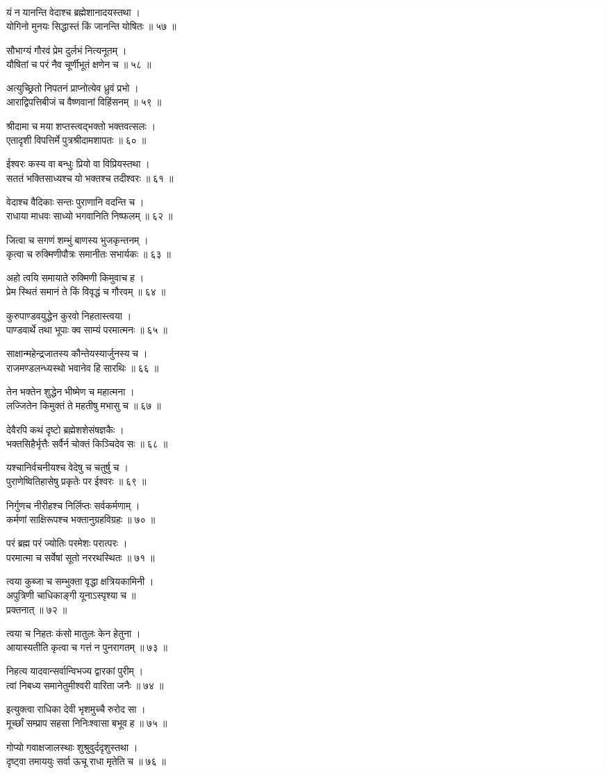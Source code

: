 यं न यानन्ति वेदाश्च ब्रह्मेशानादयस्तथा ।  
योगिनो मुनयः सिद्धास्तं किं जानन्ति योषितः ॥ ५७ ॥  
  
सौभाग्यं गौरवं प्रेम दुर्लभं नित्यनूतम् ।  
यौषितां च परं नैव चूर्णीभूतं क्षणेन च ॥ ५८ ॥  
  
अत्युच्छ्रितो निपतनं प्राप्नोत्येव ध्रुवं प्रभो ।  
आराद्विपत्तिबीजं च वैष्णवानां विहिंसनम् ॥ ५९ ॥  
  
श्रीदामा च मया शप्तस्त्वद्भक्तो भक्तवत्सलः ।  
एतादृशी विपत्तिर्मे पुत्रश्रीदामशापतः ॥ ६० ॥  
  
ईश्वरः कस्य वा बन्धुः प्रियो वा विप्रियस्तथा ।  
सततं भक्तिसाध्यश्च यो भक्तश्च तदीश्वरः ॥ ६१ ॥  
  
वेदाश्च वैदिकाः सन्तः पुराणानि वदन्ति च ।  
राधाया माधवः साध्यो भगवानिति निष्फलम् ॥ ६२ ॥  
  
जित्वा च सगणं शम्भुं बाणस्य भुजकृन्तनम् ।  
कृत्वा च रुक्मिणीपौत्रः समानीतः सभार्यकः ॥ ६३ ॥  
  
अहो त्वयि समायाते रुक्मिणी किमुवाच ह ।  
प्रेम स्थितं समानं ते किं विवृद्धं च गौरवम् ॥ ६४ ॥  
  
कुरुपाण्डवयुद्धेन कुरवो निहतास्त्वया ।  
पाण्डवार्थे तथा भूपाः क्व साम्यं परमात्मनः ॥ ६५ ॥  
  
साक्षान्महेन्द्रजातस्य कौन्तेयस्यार्जुनस्य च ।  
राजमण्डलन्ध्यस्थो भवानेव हि सारथिः ॥ ६६ ॥  
  
तेन भक्तेन शुद्धेन भीष्मेण च महात्मना ।  
लज्जितेन किमुक्तं ते महतीषु मभासु च ॥ ६७ ॥  
  
देवैरपि कथं दृष्टो ब्रह्मेशशेसंषज्ञकैः ।  
भक्तसिहैर्भृत्तैः सर्वैर्न चोक्तं किञ्चिदेव सः ॥ ६८ ॥  
  
यश्चानिर्वचनीयश्च वेदेषु च चतुर्षु च ।  
पुराणेष्वितिहासेषु प्रकृतेः पर ईश्वरः ॥ ६९ ॥  
  
निर्गुणच नीरीहश्च निर्लिप्तः सर्वकर्मणाम् ।  
कर्मणां साक्षिरूपश्च भक्तानुग्रहविग्रहः ॥ ७० ॥  
  
परं ब्रह्म परं ज्योतिः परमेशः परात्परः ।  
परमात्मा च सर्वेषां सूतो नररथस्थितः ॥ ७१ ॥  
  
त्वया कुब्जा च सम्भुक्ता वृद्धा क्षत्रियकामिनी ।  
अपुत्रिणी चाधिकाङ्गी यूनाऽस्पृश्या च ॥  
प्रक्तनात् ॥ ७२ ॥  
  
त्वया च निहतः कंसो मातुलः केन हेतुना ।  
आयास्यतीति कृत्वा च गत्तं न पुनरागतम् ॥ ७३ ॥  
  
निहत्य यादवान्सर्वान्विभज्य द्वारकां पुरीम् ।  
त्वां निबध्य समानेतुमीश्वरी वारिता जनैः ॥ ७४ ॥  
  
इत्युक्त्वा राधिका देवी भृशमुच्चै रुरोद सा ।  
मूर्च्छां सम्प्राप सहसा निनिःश्वासा बभूव ह ॥ ७५ ॥  
  
गोप्यो गवाक्षजालस्थाः शुश्रुवुर्ददृशुस्तथा ।  
दृष्ट्वा तमाययुः सर्वा ऊचू राधा मृतेति च ॥ ७६ ॥  
  